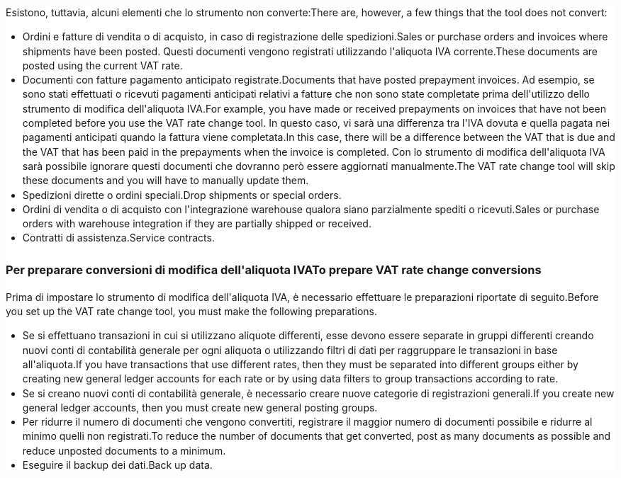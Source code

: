 <span data-ttu-id="8944d-263">Esistono, tuttavia, alcuni elementi che lo strumento non converte:</span><span class="sxs-lookup"><span data-stu-id="8944d-263">There are, however, a few things that the tool does not convert:</span></span>

* <span data-ttu-id="8944d-264">Ordini e fatture di vendita o di acquisto, in caso di registrazione delle spedizioni.</span><span class="sxs-lookup"><span data-stu-id="8944d-264">Sales or purchase orders and invoices where shipments have been posted.</span></span> <span data-ttu-id="8944d-265">Questi documenti vengono registrati utilizzando l'aliquota IVA corrente.</span><span class="sxs-lookup"><span data-stu-id="8944d-265">These documents are posted using the current VAT rate.</span></span>  
* <span data-ttu-id="8944d-266">Documenti con fatture pagamento anticipato registrate.</span><span class="sxs-lookup"><span data-stu-id="8944d-266">Documents that have posted prepayment invoices.</span></span> <span data-ttu-id="8944d-267">Ad esempio, se sono stati effettuati o ricevuti pagamenti anticipati relativi a fatture che non sono state completate prima dell'utilizzo dello strumento di modifica dell'aliquota IVA.</span><span class="sxs-lookup"><span data-stu-id="8944d-267">For example, you have made or received prepayments on invoices that have not been completed before you use the VAT rate change tool.</span></span> <span data-ttu-id="8944d-268">In questo caso, vi sarà una differenza tra l'IVA dovuta e quella pagata nei pagamenti anticipati quando la fattura viene completata.</span><span class="sxs-lookup"><span data-stu-id="8944d-268">In this case, there will be a difference between the VAT that is due and the VAT that has been paid in the prepayments when the invoice is completed.</span></span> <span data-ttu-id="8944d-269">Con lo strumento di modifica dell'aliquota IVA sarà possibile ignorare questi documenti che dovranno però essere aggiornati manualmente.</span><span class="sxs-lookup"><span data-stu-id="8944d-269">The VAT rate change tool will skip these documents and you will have to manually update them.</span></span>  
* <span data-ttu-id="8944d-270">Spedizioni dirette o ordini speciali.</span><span class="sxs-lookup"><span data-stu-id="8944d-270">Drop shipments or special orders.</span></span>  
* <span data-ttu-id="8944d-271">Ordini di vendita o di acquisto con l'integrazione warehouse qualora siano parzialmente spediti o ricevuti.</span><span class="sxs-lookup"><span data-stu-id="8944d-271">Sales or purchase orders with warehouse integration if they are partially shipped or received.</span></span>  
* <span data-ttu-id="8944d-272">Contratti di assistenza.</span><span class="sxs-lookup"><span data-stu-id="8944d-272">Service contracts.</span></span>  

### <a name="to-prepare-vat-rate-change-conversions"></a><span data-ttu-id="8944d-273">Per preparare conversioni di modifica dell'aliquota IVA</span><span class="sxs-lookup"><span data-stu-id="8944d-273">To prepare VAT rate change conversions</span></span>  
<span data-ttu-id="8944d-274">Prima di impostare lo strumento di modifica dell'aliquota IVA, è necessario effettuare le preparazioni riportate di seguito.</span><span class="sxs-lookup"><span data-stu-id="8944d-274">Before you set up the VAT rate change tool, you must make the following preparations.</span></span>

* <span data-ttu-id="8944d-275">Se si effettuano transazioni in cui si utilizzano aliquote differenti, esse devono essere separate in gruppi differenti creando nuovi conti di contabilità generale per ogni aliquota o utilizzando filtri di dati per raggruppare le transazioni in base all'aliquota.</span><span class="sxs-lookup"><span data-stu-id="8944d-275">If you have transactions that use different rates, then they must be separated into different groups either by creating new general ledger accounts for each rate or by using data filters to group transactions according to rate.</span></span>  
* <span data-ttu-id="8944d-276">Se si creano nuovi conti di contabilità generale, è necessario creare nuove categorie di registrazioni generali.</span><span class="sxs-lookup"><span data-stu-id="8944d-276">If you create new general ledger accounts, then you must create new general posting groups.</span></span>  
* <span data-ttu-id="8944d-277">Per ridurre il numero di documenti che vengono convertiti, registrare il maggior numero di documenti possibile e ridurre al minimo quelli non registrati.</span><span class="sxs-lookup"><span data-stu-id="8944d-277">To reduce the number of documents that get converted, post as many documents as possible and reduce unposted documents to a minimum.</span></span>  
* <span data-ttu-id="8944d-278">Eseguire il backup dei dati.</span><span class="sxs-lookup"><span data-stu-id="8944d-278">Back up data.</span></span>
